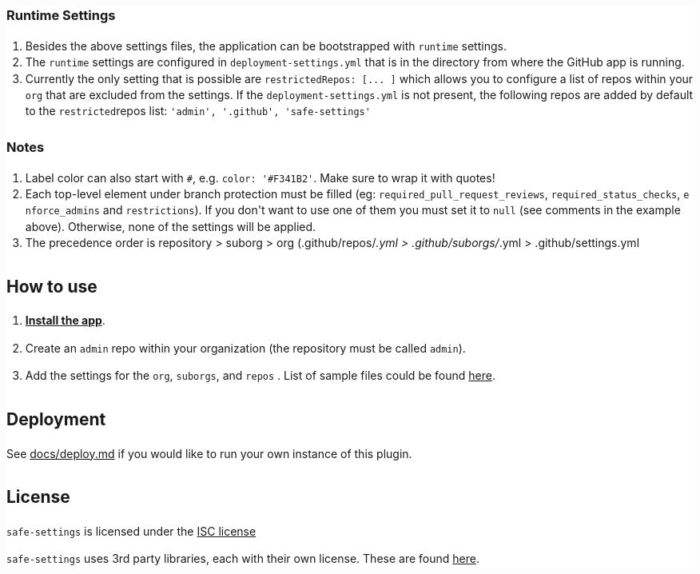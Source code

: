 
### Runtime Settings

1. Besides the above settings files, the application can be bootstrapped with `runtime` settings.
2. The `runtime` settings are configured in `deployment-settings.yml` that is in the directory from where the GitHub app is running.
3. Currently the only setting that is possible are `restrictedRepos: [... ]` which allows you to configure a list of repos within your `org` that are excluded from the settings. If the `deployment-settings.yml` is not present, the following repos are added by default to the `restricted`repos list: `'admin', '.github', 'safe-settings'`


### Notes

1. Label color can also start with `#`, e.g. `color: '#F341B2'`. Make sure to wrap it with quotes!
1. Each top-level element under branch protection must be filled (eg: `required_pull_request_reviews`, `required_status_checks`, `enforce_admins` and `restrictions`). If you don't want to use one of them you must set it to `null` (see comments in the example above). Otherwise, none of the settings will be applied.
2. The precedence order is repository > suborg > org (.github/repos/*.yml > .github/suborgs/*.yml > .github/settings.yml



## How to use

1. __[Install the app](docs/deploy.md)__.

2. Create an `admin` repo within your organization (the repository must be called `admin`).

3. Add the settings for the `org`, `suborgs`, and `repos` . List of sample files could be found [here](docs/sample-settings).



## Deployment

See [docs/deploy.md](docs/deploy.md) if you would like to run your own instance of this plugin.

## License

`safe-settings` is licensed under the [ISC license](https://github.com/github/safe-settings/blob/master/LICENSE)

`safe-settings` uses 3rd party libraries, each with their own license. These are found [here](https://github.com/github/safe-settings/blob/master/NOTICE.md).


[dependabot-link]: https://dependabot.com/

[dependabot-badge]: https://badgen.net/dependabot/probot/settings/?icon=dependabot

[github-actions-ci-link]: https://github.com/probot/settings/actions?query=workflow%3A%22Node.js+CI%22+branch%3Amaster

[github-actions-ci-badge]: https://github.com/probot/settings/workflows/Node.js%20CI/badge.svg
